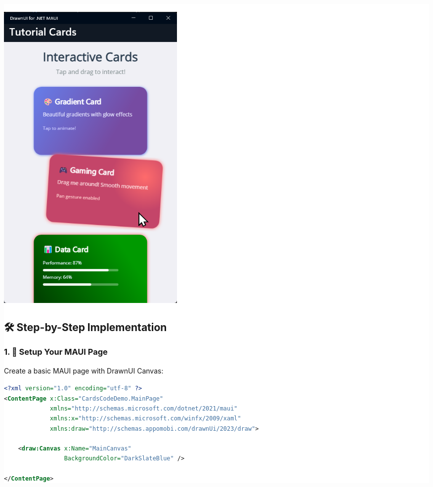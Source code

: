 <img src="../images/cards.png" alt="Interactive Cards Tutorial" width="350" style="margin-top: 16px;" />

## 🛠️ Step-by-Step Implementation

### 1. 📱 Setup Your MAUI Page

Create a basic MAUI page with DrawnUI Canvas:

```xml
<?xml version="1.0" encoding="utf-8" ?>
<ContentPage x:Class="CardsCodeDemo.MainPage"
             xmlns="http://schemas.microsoft.com/dotnet/2021/maui"
             xmlns:x="http://schemas.microsoft.com/winfx/2009/xaml"
             xmlns:draw="http://schemas.appomobi.com/drawnUi/2023/draw">

    <draw:Canvas x:Name="MainCanvas" 
                 BackgroundColor="DarkSlateBlue" />

</ContentPage>
```

